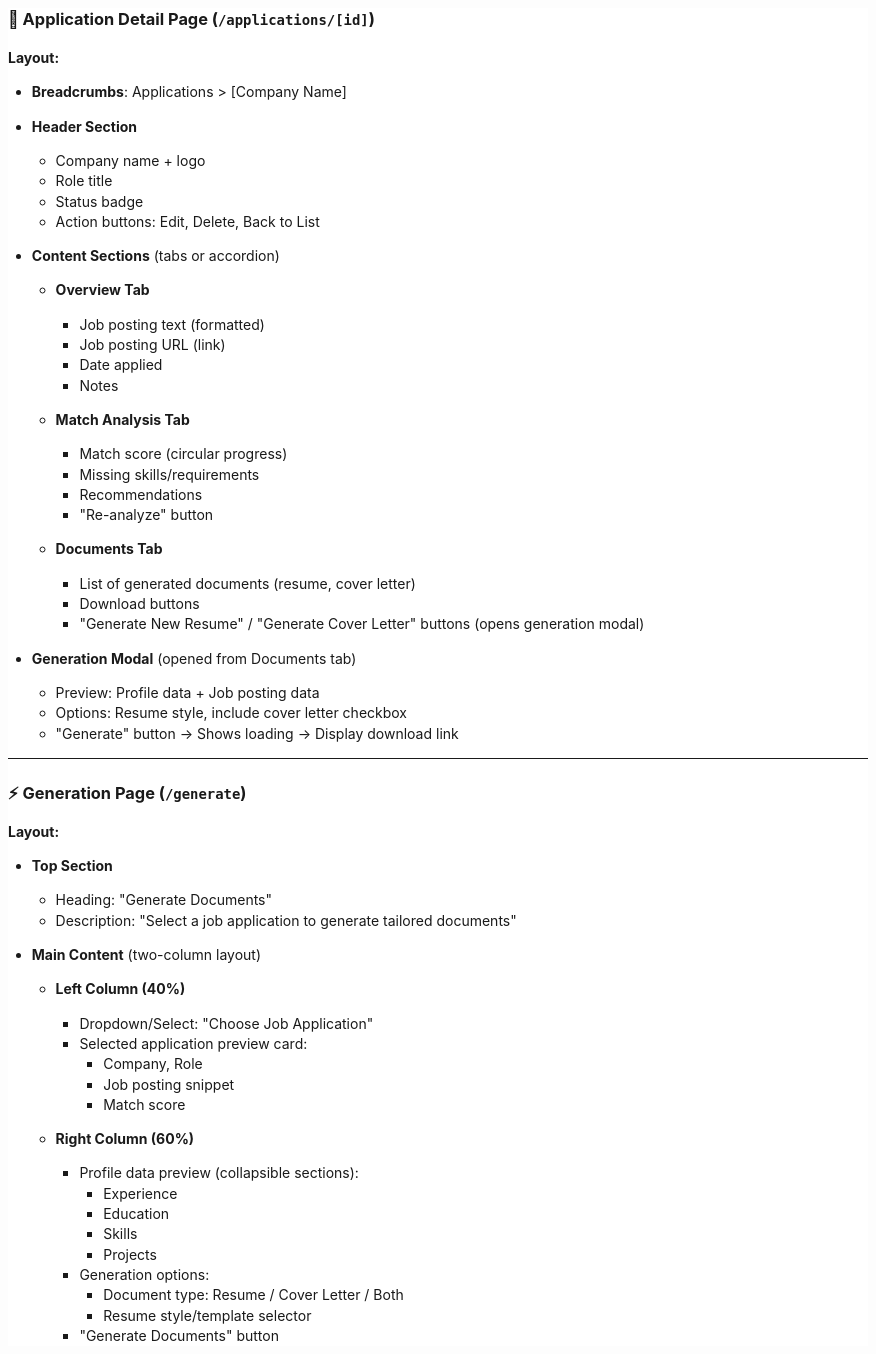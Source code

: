 ### 📄 Application Detail Page (`/applications/[id]`)

**Layout:**
- **Breadcrumbs**: Applications > [Company Name]

- **Header Section**
  - Company name + logo
  - Role title
  - Status badge
  - Action buttons: Edit, Delete, Back to List

- **Content Sections** (tabs or accordion)
  - **Overview Tab**
    - Job posting text (formatted)
    - Job posting URL (link)
    - Date applied
    - Notes

  - **Match Analysis Tab**
    - Match score (circular progress)
    - Missing skills/requirements
    - Recommendations
    - "Re-analyze" button

  - **Documents Tab**
    - List of generated documents (resume, cover letter)
    - Download buttons
    - "Generate New Resume" / "Generate Cover Letter" buttons (opens generation modal)

- **Generation Modal** (opened from Documents tab)
  - Preview: Profile data + Job posting data
  - Options: Resume style, include cover letter checkbox
  - "Generate" button → Shows loading → Display download link

---

### ⚡ Generation Page (`/generate`)

**Layout:**
- **Top Section**
  - Heading: "Generate Documents"
  - Description: "Select a job application to generate tailored documents"

- **Main Content** (two-column layout)
  - **Left Column (40%)**
    - Dropdown/Select: "Choose Job Application"
    - Selected application preview card:
      - Company, Role
      - Job posting snippet
      - Match score

  - **Right Column (60%)**
    - Profile data preview (collapsible sections):
      - Experience
      - Education
      - Skills
      - Projects
    - Generation options:
      - Document type: Resume / Cover Letter / Both
      - Resume style/template selector
    - "Generate Documents" button
